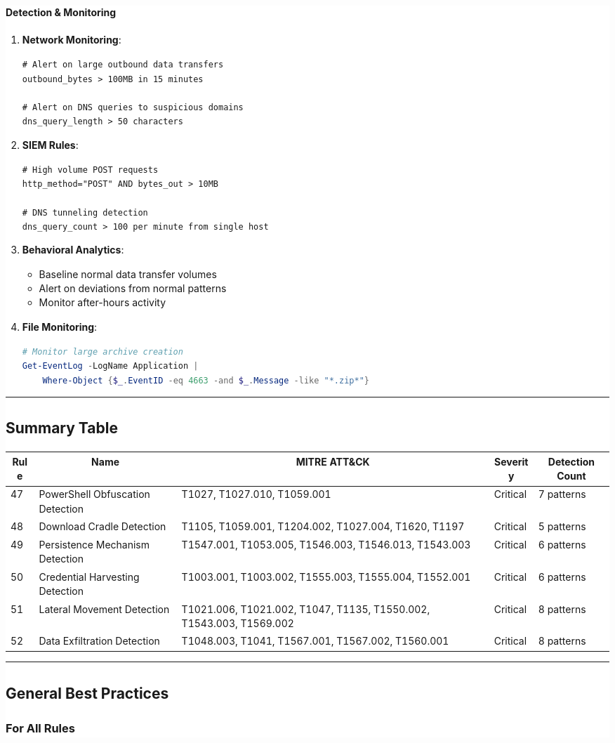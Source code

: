 #### Detection & Monitoring
1. **Network Monitoring**:
   ```
   # Alert on large outbound data transfers
   outbound_bytes > 100MB in 15 minutes
   
   # Alert on DNS queries to suspicious domains
   dns_query_length > 50 characters
   ```

2. **SIEM Rules**:
   ```
   # High volume POST requests
   http_method="POST" AND bytes_out > 10MB
   
   # DNS tunneling detection
   dns_query_count > 100 per minute from single host
   ```

3. **Behavioral Analytics**:
   - Baseline normal data transfer volumes
   - Alert on deviations from normal patterns
   - Monitor after-hours activity

4. **File Monitoring**:
   ```powershell
   # Monitor large archive creation
   Get-EventLog -LogName Application | 
       Where-Object {$_.EventID -eq 4663 -and $_.Message -like "*.zip*"}
   ```

---

## Summary Table

| Rule | Name | MITRE ATT&CK | Severity | Detection Count |
|------|------|--------------|----------|-----------------|
| 47 | PowerShell Obfuscation Detection | T1027, T1027.010, T1059.001 | Critical | 7 patterns |
| 48 | Download Cradle Detection | T1105, T1059.001, T1204.002, T1027.004, T1620, T1197 | Critical | 5 patterns |
| 49 | Persistence Mechanism Detection | T1547.001, T1053.005, T1546.003, T1546.013, T1543.003 | Critical | 6 patterns |
| 50 | Credential Harvesting Detection | T1003.001, T1003.002, T1555.003, T1555.004, T1552.001 | Critical | 6 patterns |
| 51 | Lateral Movement Detection | T1021.006, T1021.002, T1047, T1135, T1550.002, T1543.003, T1569.002 | Critical | 8 patterns |
| 52 | Data Exfiltration Detection | T1048.003, T1041, T1567.001, T1567.002, T1560.001 | Critical | 8 patterns |

---

## General Best Practices

### For All Rules
